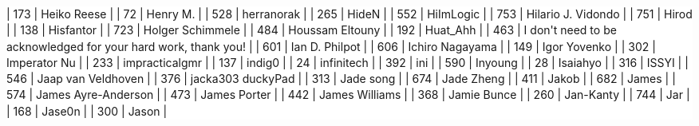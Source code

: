 | 173           | Heiko Reese                                                    | 
| 72            | Henry M.                                                       | 
| 528           | herranorak                                                     | 
| 265           | HideN                                                          | 
| 552           | HiImLogic                                                      | 
| 753           | Hilario J. Vidondo                                             | 
| 751           | Hirod                                                          | 
| 138           | Hisfantor                                                      | 
| 723           | Holger Schimmele                                               | 
| 484           | Houssam Eltouny                                                | 
| 192           | Huat_Ahh                                                       | 
| 463           | I don't need to be acknowledged for your hard work, thank you! | 
| 601           | Ian D. Philpot                                                 | 
| 606           | Ichiro Nagayama                                                | 
| 149           | Igor Yovenko                                                   | 
| 302           | Imperator Nu                                                   | 
| 233           | impracticalgmr                                                 | 
| 137           | indig0                                                         | 
| 24            | infinitech                                                     | 
| 392           | ini                                                            | 
| 590           | Inyoung                                                        | 
| 28            | Isaiahyo                                                       | 
| 316           | ISSYI                                                          | 
| 546           | Jaap van Veldhoven                                             | 
| 376           | jacka303 duckyPad                                              | 
| 313           | Jade song                                                      | 
| 674           | Jade Zheng                                                     | 
| 411           | Jakob                                                          | 
| 682           | James                                                          | 
| 574           | James Ayre-Anderson                                            | 
| 473           | James Porter                                                   | 
| 442           | James Williams                                                 | 
| 368           | Jamie Bunce                                                    | 
| 260           | Jan-Kanty                                                      | 
| 744           | Jar                                                            | 
| 168           | Jase0n                                                         | 
| 300           | Jason                                                          | 
